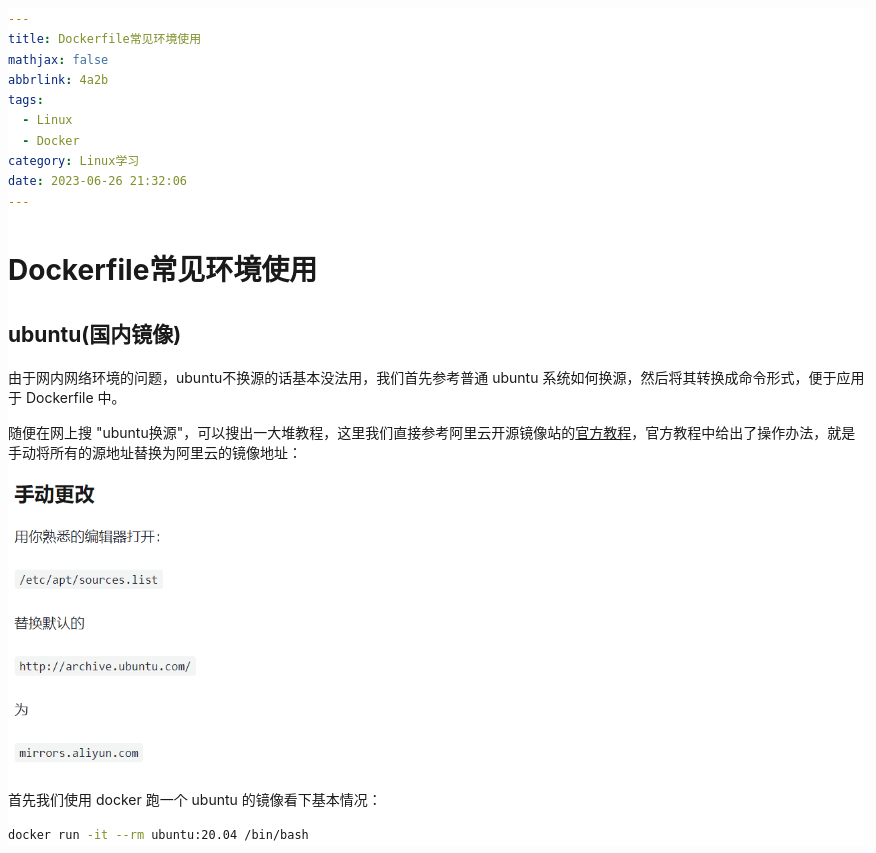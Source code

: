 ```yaml
---
title: Dockerfile常见环境使用
mathjax: false
abbrlink: 4a2b
tags:
  - Linux
  - Docker
category: Linux学习
date: 2023-06-26 21:32:06
---
```





# Dockerfile常见环境使用

## ubuntu(国内镜像)

由于网内网络环境的问题，ubuntu不换源的话基本没法用，我们首先参考普通 ubuntu 系统如何换源，然后将其转换成命令形式，便于应用于 Dockerfile 中。

随便在网上搜 "ubuntu换源"，可以搜出一大堆教程，这里我们直接参考阿里云开源镜像站的[官方教程](https://developer.aliyun.com/mirror/ubuntu)，官方教程中给出了操作办法，就是手动将所有的源地址替换为阿里云的镜像地址：

<img src="Dockerfile常见环境使用/image-20230626220459741.png" alt="image-20230626220459741" style="zoom:67%;" />

首先我们使用 docker 跑一个 ubuntu 的镜像看下基本情况：

```bash
docker run -it --rm ubuntu:20.04 /bin/bash
```
